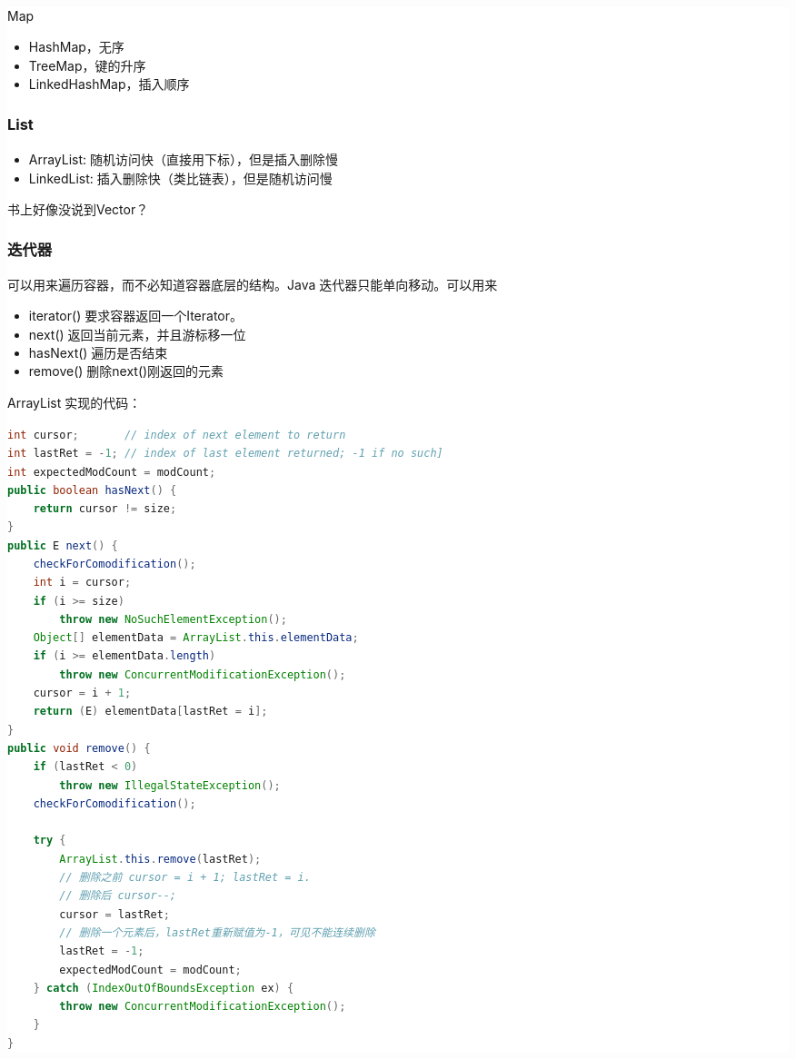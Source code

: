 Map
+ HashMap，无序
+ TreeMap，键的升序
+ LinkedHashMap，插入顺序

### List
+ ArrayList: 随机访问快（直接用下标），但是插入删除慢
+ LinkedList: 插入删除快（类比链表），但是随机访问慢

书上好像没说到Vector？


### 迭代器
可以用来遍历容器，而不必知道容器底层的结构。Java 迭代器只能单向移动。可以用来
+ iterator() 要求容器返回一个Iterator。
+ next() 返回当前元素，并且游标移一位
+ hasNext() 遍历是否结束
+ remove() 删除next()刚返回的元素

ArrayList 实现的代码：
```java
int cursor;       // index of next element to return
int lastRet = -1; // index of last element returned; -1 if no such]
int expectedModCount = modCount;
public boolean hasNext() {
    return cursor != size;
}
public E next() {
    checkForComodification();
    int i = cursor;
    if (i >= size)
        throw new NoSuchElementException();
    Object[] elementData = ArrayList.this.elementData;
    if (i >= elementData.length)
        throw new ConcurrentModificationException();
    cursor = i + 1;
    return (E) elementData[lastRet = i];
}
public void remove() {
    if (lastRet < 0)
        throw new IllegalStateException();
    checkForComodification();

    try {
        ArrayList.this.remove(lastRet);
        // 删除之前 cursor = i + 1; lastRet = i.
        // 删除后 cursor--;
        cursor = lastRet;
        // 删除一个元素后，lastRet重新赋值为-1，可见不能连续删除
        lastRet = -1;
        expectedModCount = modCount;
    } catch (IndexOutOfBoundsException ex) {
        throw new ConcurrentModificationException();
    }
}
```
